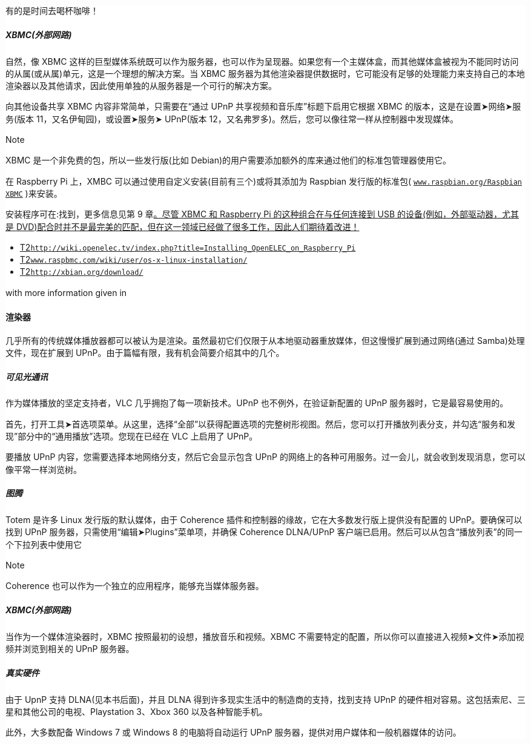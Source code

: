 有的是时间去喝杯咖啡！

##### XBMC(外部网路)

自然，像 XBMC 这样的巨型媒体系统既可以作为服务器，也可以作为呈现器。如果您有一个主媒体盒，而其他媒体盒被视为不能同时访问的从属(或从属)单元，这是一个理想的解决方案。当 XBMC 服务器为其他渲染器提供数据时，它可能没有足够的处理能力来支持自己的本地渲染器以及其他请求，因此使用单独的从服务器是一个可行的解决方案。

向其他设备共享 XBMC 内容非常简单，只需要在“通过 UPnP 共享视频和音乐库”标题下启用它根据 XBMC 的版本，这是在设置➤网络➤服务(版本 11，又名伊甸园)，或设置➤服务➤ UPnP(版本 12，又名弗罗多)。然后，您可以像往常一样从控制器中发现媒体。

Note

XBMC 是一个非免费的包，所以一些发行版(比如 Debian)的用户需要添加额外的库来通过他们的标准包管理器使用它。

在 Raspberry Pi 上，XMBC 可以通过使用自定义安装(目前有三个)或将其添加为 Raspbian 发行版的标准包( [`www.raspbian.org/RaspbianXBMC`](http://www.raspbian.org/RaspbianXBMC) )来安装。

安装程序可在:找到，更多信息见第 9 章[。尽管 XBMC 和 Raspberry Pi 的这种组合在与任何连接到 USB 的设备(例如，外部驱动器，尤其是 DVD)配合时并不是最完美的匹配，但在这一领域已经做了很多工作，因此人们期待着改进！](http://dx.doi.org/978-1-4302-5888-9_9)

*   [T2`http://wiki.openelec.tv/index.php?title=Installing_OpenELEC_on_Raspberry_Pi`](http://wiki.openelec.tv/index.php?title=Installing_OpenELEC_on_Raspberry_Pi)
*   [T2`www.raspbmc.com/wiki/user/os-x-linux-installation/`](http://www.raspbmc.com/wiki/user/os-x-linux-installation/)
*   [T2`http://xbian.org/download/`](http://xbian.org/download/)

with more information given in

#### 渲染器

几乎所有的传统媒体播放器都可以被认为是渲染。虽然最初它们仅限于从本地驱动器重放媒体，但这慢慢扩展到通过网络(通过 Samba)处理文件，现在扩展到 UPnP。由于篇幅有限，我有机会简要介绍其中的几个。

##### 可见光通讯

作为媒体播放的坚定支持者，VLC 几乎拥抱了每一项新技术。UPnP 也不例外，在验证新配置的 UPnP 服务器时，它是最容易使用的。

首先，打开工具➤首选项菜单。从这里，选择“全部”以获得配置选项的完整树形视图。然后，您可以打开播放列表分支，并勾选“服务和发现”部分中的“通用播放”选项。您现在已经在 VLC 上启用了 UPnP。

要播放 UPnP 内容，您需要选择本地网络分支，然后它会显示包含 UPnP 的网络上的各种可用服务。过一会儿，就会收到发现消息，您可以像平常一样浏览树。

##### 图腾

Totem 是许多 Linux 发行版的默认媒体，由于 Coherence 插件和控制器的缘故，它在大多数发行版上提供没有配置的 UPnP。要确保可以找到 UPnP 服务器，只需使用“编辑➤Plugins”菜单项，并确保 Coherence DLNA/UPnP 客户端已启用。然后可以从包含“播放列表”的同一个下拉列表中使用它

Note

Coherence 也可以作为一个独立的应用程序，能够充当媒体服务器。

##### XBMC(外部网路)

当作为一个媒体渲染器时，XBMC 按照最初的设想，播放音乐和视频。XBMC 不需要特定的配置，所以你可以直接进入视频➤文件➤添加视频并浏览到相关的 UPnP 服务器。

##### 真实硬件

由于 UpnP 支持 DLNA(见本书后面)，并且 DLNA 得到许多现实生活中的制造商的支持，找到支持 UPnP 的硬件相对容易。这包括索尼、三星和其他公司的电视、Playstation 3、Xbox 360 以及各种智能手机。

此外，大多数配备 Windows 7 或 Windows 8 的电脑将自动运行 UPnP 服务器，提供对用户媒体和一般机器媒体的访问。
